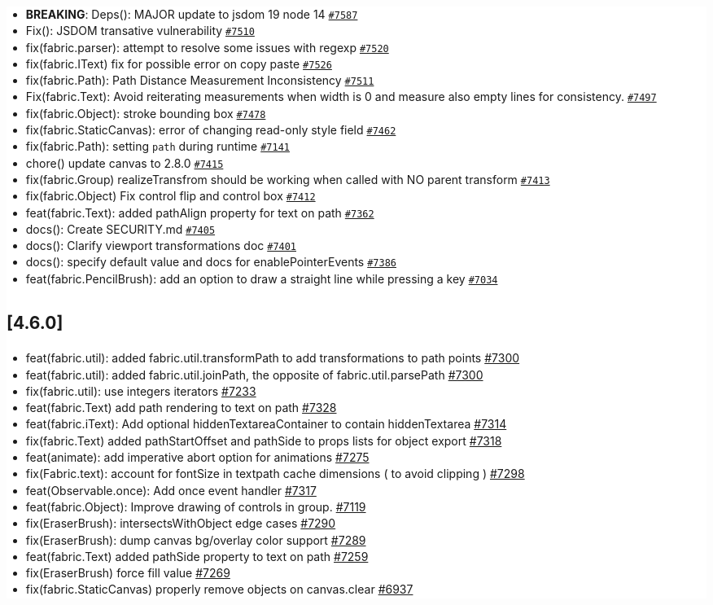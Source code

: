 - **BREAKING**: Deps(): MAJOR update to jsdom 19 node 14 [`#7587`](https://github.com/fabricjs/fabric.js/pull/7587)
- Fix(): JSDOM transative vulnerability [`#7510`](https://github.com/fabricjs/fabric.js/pull/7510)
- fix(fabric.parser): attempt to resolve some issues with regexp [`#7520`](https://github.com/fabricjs/fabric.js/pull/7520)
- fix(fabric.IText) fix for possible error on copy paste [`#7526`](https://github.com/fabricjs/fabric.js/pull/7526)
- fix(fabric.Path): Path Distance Measurement Inconsistency [`#7511`](https://github.com/fabricjs/fabric.js/pull/7511)
- Fix(fabric.Text): Avoid reiterating measurements when width is 0 and measure also empty lines for consistency. [`#7497`](https://github.com/fabricjs/fabric.js/pull/7497)
- fix(fabric.Object): stroke bounding box [`#7478`](https://github.com/fabricjs/fabric.js/pull/7478)
- fix(fabric.StaticCanvas): error of changing read-only style field [`#7462`](https://github.com/fabricjs/fabric.js/pull/7462)
- fix(fabric.Path): setting `path` during runtime [`#7141`](https://github.com/fabricjs/fabric.js/pull/7141)
- chore() update canvas to 2.8.0 [`#7415`](https://github.com/fabricjs/fabric.js/pull/7415)
- fix(fabric.Group) realizeTransfrom should be working when called with NO parent transform [`#7413`](https://github.com/fabricjs/fabric.js/pull/7413)
- fix(fabric.Object) Fix control flip and control box [`#7412`](https://github.com/fabricjs/fabric.js/pull/7412)
- feat(fabric.Text): added pathAlign property for text on path [`#7362`](https://github.com/fabricjs/fabric.js/pull/7362)
- docs(): Create SECURITY.md [`#7405`](https://github.com/fabricjs/fabric.js/pull/7405)
- docs(): Clarify viewport transformations doc [`#7401`](https://github.com/fabricjs/fabric.js/pull/7401)
- docs(): specify default value and docs for enablePointerEvents [`#7386`](https://github.com/fabricjs/fabric.js/pull/7386)
- feat(fabric.PencilBrush): add an option to draw a straight line while pressing a key [`#7034`](https://github.com/fabricjs/fabric.js/pull/7034)

## [4.6.0]

- feat(fabric.util): added fabric.util.transformPath to add transformations to path points [#7300](https://github.com/fabricjs/fabric.js/pull/7300)
- feat(fabric.util): added fabric.util.joinPath, the opposite of fabric.util.parsePath [#7300](https://github.com/fabricjs/fabric.js/pull/7300)
- fix(fabric.util): use integers iterators [#7233](https://github.com/fabricjs/fabric.js/pull/7233)
- feat(fabric.Text) add path rendering to text on path [#7328](https://github.com/fabricjs/fabric.js/pull/7328)
- feat(fabric.iText): Add optional hiddenTextareaContainer to contain hiddenTextarea [#7314](https://github.com/fabricjs/fabric.js/pull/7314)
- fix(fabric.Text) added pathStartOffset and pathSide to props lists for object export [#7318](https://github.com/fabricjs/fabric.js/pull/7318)
- feat(animate): add imperative abort option for animations [#7275](https://github.com/fabricjs/fabric.js/pull/7275)
- fix(Fabric.text): account for fontSize in textpath cache dimensions ( to avoid clipping ) [#7298](https://github.com/fabricjs/fabric.js/pull/7298)
- feat(Observable.once): Add once event handler [#7317](https://github.com/fabricjs/fabric.js/pull/7317)
- feat(fabric.Object): Improve drawing of controls in group. [#7119](https://github.com/fabricjs/fabric.js/pull/7119)
- fix(EraserBrush): intersectsWithObject edge cases [#7290](https://github.com/fabricjs/fabric.js/pull/7290)
- fix(EraserBrush): dump canvas bg/overlay color support [#7289](https://github.com/fabricjs/fabric.js/pull/7289)
- feat(fabric.Text) added pathSide property to text on path [#7259](https://github.com/fabricjs/fabric.js/pull/7259)
- fix(EraserBrush) force fill value [#7269](https://github.com/fabricjs/fabric.js/pull/7269)
- fix(fabric.StaticCanvas) properly remove objects on canvas.clear [#6937](https://github.com/fabricjs/fabric.js/pull/6937)
